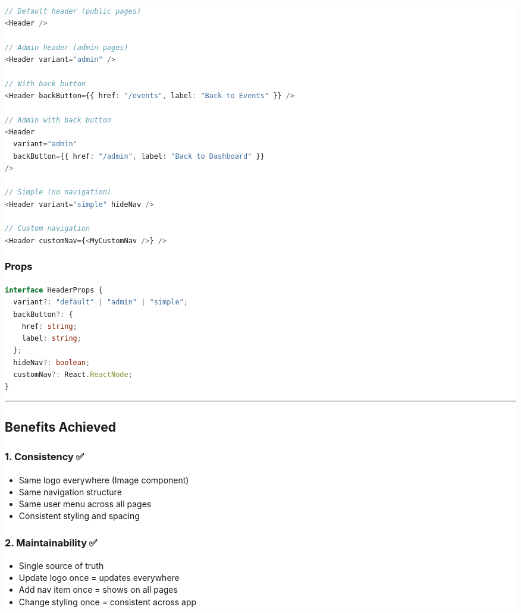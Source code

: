 ```typescript
// Default header (public pages)
<Header />

// Admin header (admin pages)
<Header variant="admin" />

// With back button
<Header backButton={{ href: "/events", label: "Back to Events" }} />

// Admin with back button
<Header 
  variant="admin" 
  backButton={{ href: "/admin", label: "Back to Dashboard" }}
/>

// Simple (no navigation)
<Header variant="simple" hideNav />

// Custom navigation
<Header customNav={<MyCustomNav />} />
```

### Props

```typescript
interface HeaderProps {
  variant?: "default" | "admin" | "simple";
  backButton?: {
    href: string;
    label: string;
  };
  hideNav?: boolean;
  customNav?: React.ReactNode;
}
```

---

## Benefits Achieved

### 1. **Consistency** ✅
- Same logo everywhere (Image component)
- Same navigation structure
- Same user menu across all pages
- Consistent styling and spacing

### 2. **Maintainability** ✅
- Single source of truth
- Update logo once = updates everywhere
- Add nav item once = shows on all pages
- Change styling once = consistent across app
